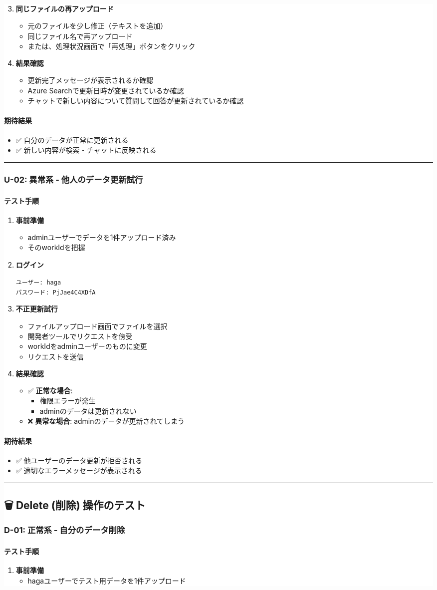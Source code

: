 3. **同じファイルの再アップロード**
   - 元のファイルを少し修正（テキストを追加）
   - 同じファイル名で再アップロード
   - または、処理状況画面で「再処理」ボタンをクリック

4. **結果確認**
   - 更新完了メッセージが表示されるか確認
   - Azure Searchで更新日時が変更されているか確認
   - チャットで新しい内容について質問して回答が更新されているか確認

#### **期待結果**
- ✅ 自分のデータが正常に更新される
- ✅ 新しい内容が検索・チャットに反映される

---

### **U-02: 異常系 - 他人のデータ更新試行**

#### **テスト手順**
1. **事前準備**
   - adminユーザーでデータを1件アップロード済み
   - そのworkIdを把握

2. **ログイン**
   ```
   ユーザー: haga
   パスワード: PjJae4C4XDfA
   ```

3. **不正更新試行**
   - ファイルアップロード画面でファイルを選択
   - 開発者ツールでリクエストを傍受
   - workIdをadminユーザーのものに変更
   - リクエストを送信

4. **結果確認**
   - ✅ **正常な場合**: 
     - 権限エラーが発生
     - adminのデータは更新されない
   - ❌ **異常な場合**: adminのデータが更新されてしまう

#### **期待結果**
- ✅ 他ユーザーのデータ更新が拒否される
- ✅ 適切なエラーメッセージが表示される

---

## 🗑️ **Delete (削除) 操作のテスト**

### **D-01: 正常系 - 自分のデータ削除**

#### **テスト手順**
1. **事前準備**
   - hagaユーザーでテスト用データを1件アップロード
